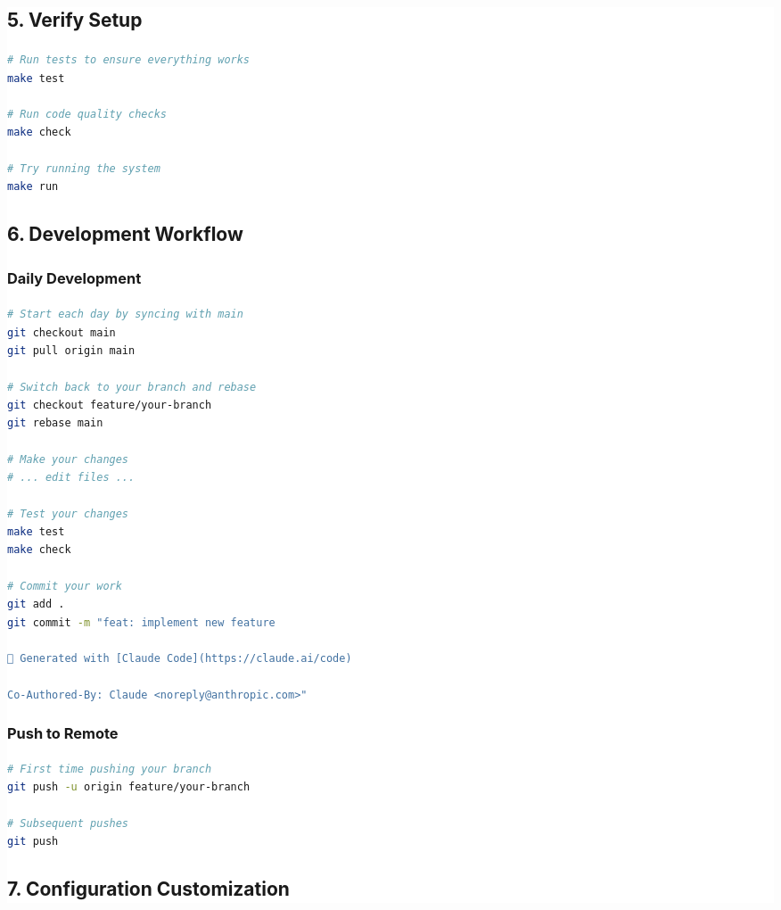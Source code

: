 ## 5. Verify Setup

```bash
# Run tests to ensure everything works
make test

# Run code quality checks
make check

# Try running the system
make run
```

## 6. Development Workflow

### Daily Development
```bash
# Start each day by syncing with main
git checkout main
git pull origin main

# Switch back to your branch and rebase
git checkout feature/your-branch
git rebase main

# Make your changes
# ... edit files ...

# Test your changes
make test
make check

# Commit your work
git add .
git commit -m "feat: implement new feature

🤖 Generated with [Claude Code](https://claude.ai/code)

Co-Authored-By: Claude <noreply@anthropic.com>"
```

### Push to Remote
```bash
# First time pushing your branch
git push -u origin feature/your-branch

# Subsequent pushes
git push
```

## 7. Configuration Customization
